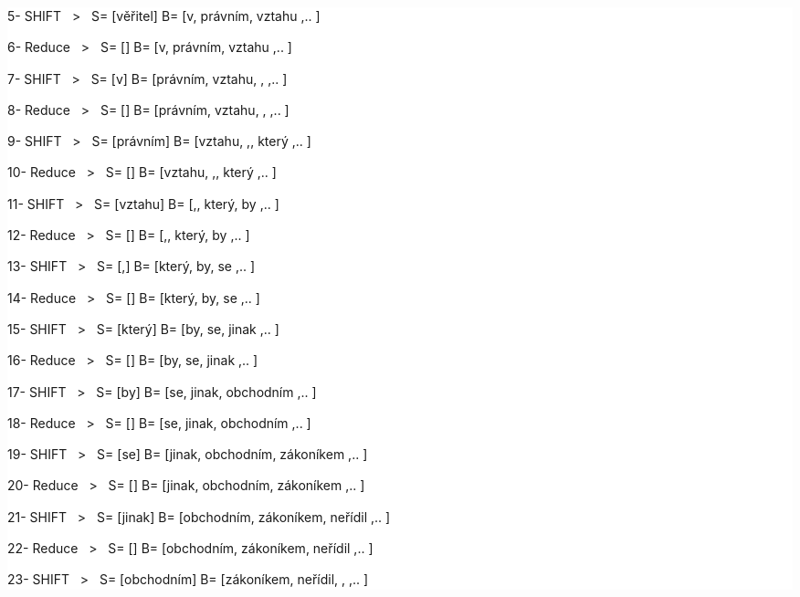 

5- SHIFT&nbsp;&nbsp;&nbsp;>&nbsp;&nbsp;&nbsp;S= [věřitel]   B= [v, právním, vztahu ,.. ]



6- Reduce&nbsp;&nbsp;&nbsp;>&nbsp;&nbsp;&nbsp;S= []   B= [v, právním, vztahu ,.. ]



7- SHIFT&nbsp;&nbsp;&nbsp;>&nbsp;&nbsp;&nbsp;S= [v]   B= [právním, vztahu, , ,.. ]



8- Reduce&nbsp;&nbsp;&nbsp;>&nbsp;&nbsp;&nbsp;S= []   B= [právním, vztahu, , ,.. ]



9- SHIFT&nbsp;&nbsp;&nbsp;>&nbsp;&nbsp;&nbsp;S= [právním]   B= [vztahu, ,, který ,.. ]



10- Reduce&nbsp;&nbsp;&nbsp;>&nbsp;&nbsp;&nbsp;S= []   B= [vztahu, ,, který ,.. ]



11- SHIFT&nbsp;&nbsp;&nbsp;>&nbsp;&nbsp;&nbsp;S= [vztahu]   B= [,, který, by ,.. ]



12- Reduce&nbsp;&nbsp;&nbsp;>&nbsp;&nbsp;&nbsp;S= []   B= [,, který, by ,.. ]



13- SHIFT&nbsp;&nbsp;&nbsp;>&nbsp;&nbsp;&nbsp;S= [,]   B= [který, by, se ,.. ]



14- Reduce&nbsp;&nbsp;&nbsp;>&nbsp;&nbsp;&nbsp;S= []   B= [který, by, se ,.. ]



15- SHIFT&nbsp;&nbsp;&nbsp;>&nbsp;&nbsp;&nbsp;S= [který]   B= [by, se, jinak ,.. ]



16- Reduce&nbsp;&nbsp;&nbsp;>&nbsp;&nbsp;&nbsp;S= []   B= [by, se, jinak ,.. ]



17- SHIFT&nbsp;&nbsp;&nbsp;>&nbsp;&nbsp;&nbsp;S= [by]   B= [se, jinak, obchodním ,.. ]



18- Reduce&nbsp;&nbsp;&nbsp;>&nbsp;&nbsp;&nbsp;S= []   B= [se, jinak, obchodním ,.. ]



19- SHIFT&nbsp;&nbsp;&nbsp;>&nbsp;&nbsp;&nbsp;S= [se]   B= [jinak, obchodním, zákoníkem ,.. ]



20- Reduce&nbsp;&nbsp;&nbsp;>&nbsp;&nbsp;&nbsp;S= []   B= [jinak, obchodním, zákoníkem ,.. ]



21- SHIFT&nbsp;&nbsp;&nbsp;>&nbsp;&nbsp;&nbsp;S= [jinak]   B= [obchodním, zákoníkem, neřídil ,.. ]



22- Reduce&nbsp;&nbsp;&nbsp;>&nbsp;&nbsp;&nbsp;S= []   B= [obchodním, zákoníkem, neřídil ,.. ]



23- SHIFT&nbsp;&nbsp;&nbsp;>&nbsp;&nbsp;&nbsp;S= [obchodním]   B= [zákoníkem, neřídil, , ,.. ]

